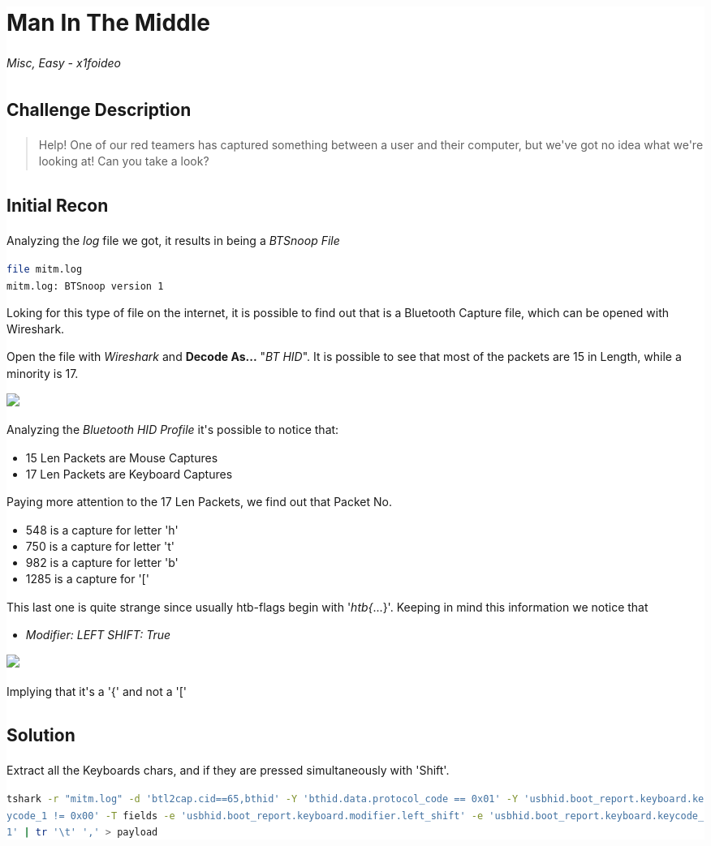# Man In The Middle

######  Misc, Easy - x1foideo


## Challenge Description

> Help! One of our red teamers has captured something between a user and their computer, but we've got no idea what we're looking at! Can you take a look?


## Initial Recon 

Analyzing the _log_ file we got, it results in being a _BTSnoop File_
```bash
file mitm.log 
mitm.log: BTSnoop version 1
```
Loking for this type of file on the internet, it is possible to find out that is a Bluetooth Capture file, which can be opened with Wireshark.

Open the file with _Wireshark_ and **Decode As...** "_BT HID_".
It is possible to see that most of the packets are 15 in Length, while a minority is 17.

<img src="https://raw.githubusercontent.com/x1foideo/CTFs-Writeups/cc5b5ab41fbd31138c25f28177735a7284b0e7fe/img/maninthemiddle/wiresharkcapture.png" width="600">

Analyzing the _Bluetooth HID Profile_ it's possible to notice that:
- 15 Len Packets are Mouse Captures
- 17 Len Packets are Keyboard Captures

Paying more attention to the 17 Len Packets, we find out that Packet No.
- 548 is a capture for letter 'h'
- 750 is a capture for letter 't'
- 982 is a capture for letter 'b'
- 1285 is a capture for '\['

This last one is quite strange since usually htb-flags begin with '_htb{_...}'.
Keeping in mind this information we notice that 
- _Modifier: LEFT SHIFT: True_

<img src="https://github.com/x1foideo/CTFs-Writeups/blob/main/img/maninthemiddle/wiresharkshifttrue.png?raw=true" width="600">

Implying that it's a '{' and not a '\['

## Solution

Extract all the Keyboards chars, and if they are pressed simultaneously with 'Shift'.
```bash
tshark -r "mitm.log" -d 'btl2cap.cid==65,bthid' -Y 'bthid.data.protocol_code == 0x01' -Y 'usbhid.boot_report.keyboard.keycode_1 != 0x00' -T fields -e 'usbhid.boot_report.keyboard.modifier.left_shift' -e 'usbhid.boot_report.keyboard.keycode_1' | tr '\t' ',' > payload
```
